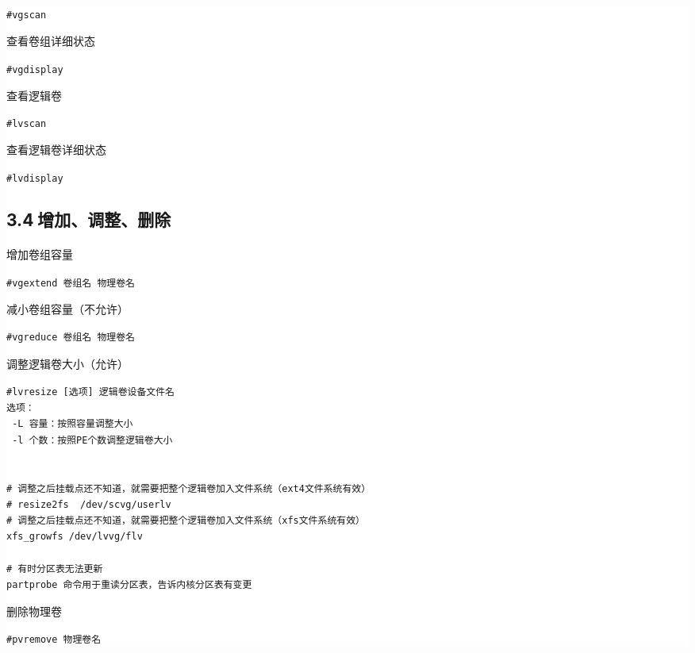 ```
#vgscan
```

查看卷组详细状态

```
#vgdisplay
```

查看逻辑卷

```
#lvscan
```

查看逻辑卷详细状态

```
#lvdisplay 
```



## 3.4 增加、调整、删除

增加卷组容量

```
#vgextend 卷组名 物理卷名
```

减小卷组容量（不允许）

```
#vgreduce 卷组名 物理卷名
```

调整逻辑卷大小（允许）

```
#lvresize [选项] 逻辑卷设备文件名
选项：
 -L 容量：按照容量调整大小
 -l 个数：按照PE个数调整逻辑卷大小
 
 
# 调整之后挂载点还不知道，就需要把整个逻辑卷加入文件系统（ext4文件系统有效）
# resize2fs  /dev/scvg/userlv
# 调整之后挂载点还不知道，就需要把整个逻辑卷加入文件系统（xfs文件系统有效）
xfs_growfs /dev/lvvg/flv 

# 有时分区表无法更新
partprobe 命令用于重读分区表，告诉内核分区表有变更
```

删除物理卷

```
#pvremove 物理卷名
```
